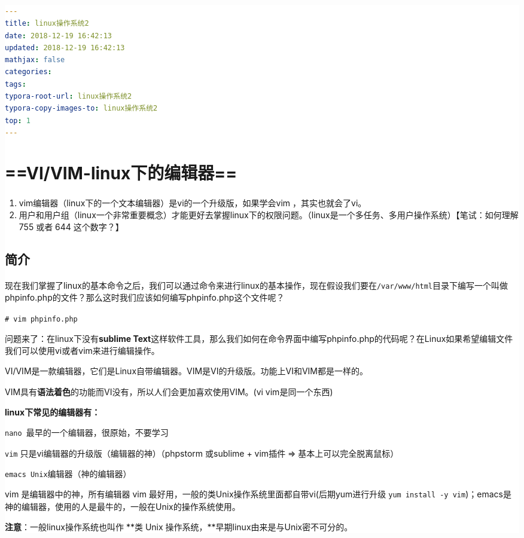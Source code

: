 ```yaml
---
title: linux操作系统2
date: 2018-12-19 16:42:13
updated: 2018-12-19 16:42:13 
mathjax: false
categories: 
tags:
typora-root-url: linux操作系统2
typora-copy-images-to: linux操作系统2
top: 1
---
```




# ==VI/VIM-linux下的编辑器==

1. vim编辑器（linux下的一个文本编辑器）是vi的一个升级版，如果学会vim ，其实也就会了vi。
2. 用户和用户组（linux一个非常重要概念）才能更好去掌握linux下的权限问题。（linux是一个多任务、多用户操作系统）【笔试：如何理解 755 或者 644 这个数字？】



## 简介

现在我们掌握了linux的基本命令之后，我们可以通过命令来进行linux的基本操作，现在假设我们要在`/var/www/html`目录下编写一个叫做phpinfo.php的文件？那么这时我们应该如何编写phpinfo.php这个文件呢？

```
# vim phpinfo.php
```


问题来了：在linux下没有**sublime Text**这样软件工具，那么我们如何在命令界面中编写phpinfo.php的代码呢？在Linux如果希望编辑文件我们可以使用vi或者vim来进行编辑操作。

 

VI/VIM是一款编辑器，它们是Linux自带编辑器。VIM是VI的升级版。功能上VI和VIM都是一样的。

VIM具有**语法着色**的功能而VI没有，所以人们会更加喜欢使用VIM。(vi vim是同一个东西)

 

**linux下常见的编辑器有：**

`nano `最早的一个编辑器，很原始，不要学习

`vim` 只是vi编辑器的升级版（编辑器的神）（phpstorm 或sublime + vim插件 => 基本上可以完全脱离鼠标）

`emacs Unix`编辑器（神的编辑器）

 

vim 是编辑器中的神，所有编辑器 vim 最好用，一般的类Unix操作系统里面都自带vi(后期yum进行升级 `yum install -y vim`)；emacs是神的编辑器，使用的人是最牛的，一般在Unix的操作系统使用。

  

**注意**：一般linux操作系统也叫作 **类 Unix 操作系统，**早期linux由来是与Unix密不可分的。
